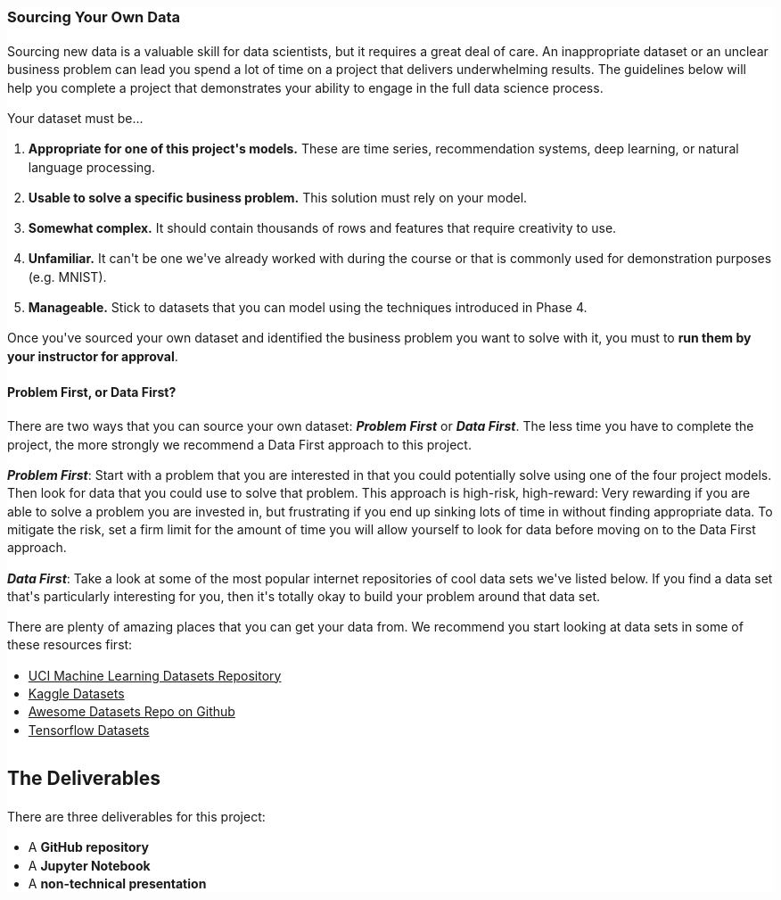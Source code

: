 ### Sourcing Your Own Data

Sourcing new data is a valuable skill for data scientists, but it requires a great deal of care. An inappropriate dataset or an unclear business problem can lead you spend a lot of time on a project that delivers underwhelming results. The guidelines below will help you complete a project that demonstrates your ability to engage in the full data science process.

Your dataset must be...

1. **Appropriate for one of this project's models.** These are time series, recommendation systems, deep learning, or natural language processing.   

2. **Usable to solve a specific business problem.** This solution must rely on your model.

3. **Somewhat complex.** It should contain thousands of rows and features that require creativity to use.

4. **Unfamiliar.** It can't be one we've already worked with during the course or that is commonly used for demonstration purposes (e.g. MNIST).

5. **Manageable.** Stick to datasets that you can model using the techniques introduced in Phase 4.

Once you've sourced your own dataset and identified the business problem you want to solve with it, you must to **run them by your instructor for approval**.

#### Problem First, or Data First?

There are two ways that you can source your own dataset: **_Problem First_** or **_Data First_**. The less time you have to complete the project, the more strongly we recommend a Data First approach to this project.

**_Problem First_**: Start with a problem that you are interested in that you could potentially solve using one of the four project models. Then look for data that you could use to solve that problem. This approach is high-risk, high-reward: Very rewarding if you are able to solve a problem you are invested in, but frustrating if you end up sinking lots of time in without finding appropriate data. To mitigate the risk, set a firm limit for the amount of time you will allow yourself to look for data before moving on to the Data First approach.

**_Data First_**: Take a look at some of the most popular internet repositories of cool data sets we've listed below. If you find a data set that's particularly interesting for you, then it's totally okay to build your problem around that data set.

There are plenty of amazing places that you can get your data from. We recommend you start looking at data sets in some of these resources first:

* [UCI Machine Learning Datasets Repository](https://archive.ics.uci.edu/ml/datasets.php)
* [Kaggle Datasets](https://www.kaggle.com/datasets)
* [Awesome Datasets Repo on Github](https://github.com/awesomedata/awesome-public-datasets)
* [Tensorflow Datasets](https://www.tensorflow.org/datasets/catalog/overview)

## The Deliverables

There are three deliverables for this project:

* A **GitHub repository**
* A **Jupyter Notebook**
* A **non-technical presentation**
